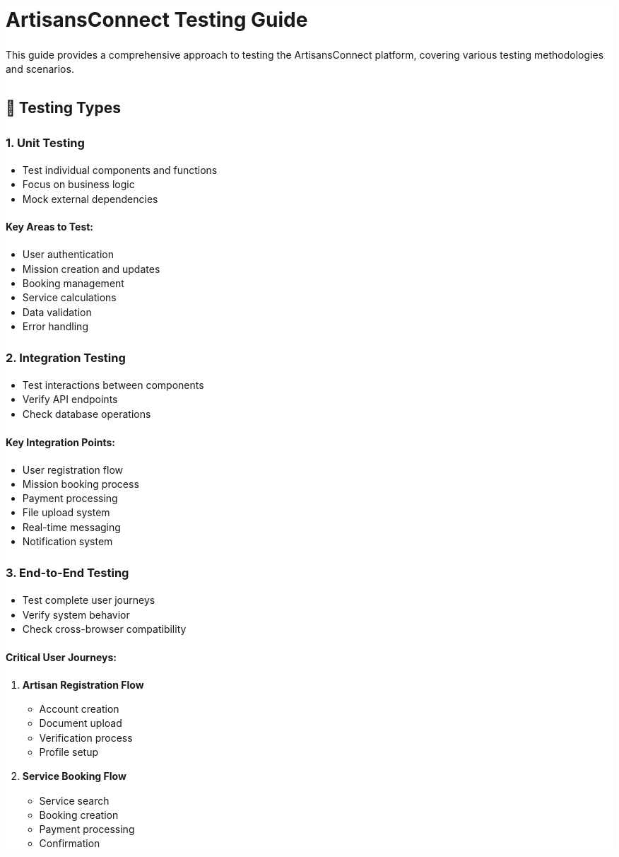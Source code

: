 # ArtisansConnect Testing Guide

This guide provides a comprehensive approach to testing the ArtisansConnect platform, covering various testing methodologies and scenarios.

## 🧪 Testing Types

### 1. Unit Testing
- Test individual components and functions
- Focus on business logic
- Mock external dependencies

#### Key Areas to Test:
- User authentication
- Mission creation and updates
- Booking management
- Service calculations
- Data validation
- Error handling

### 2. Integration Testing
- Test interactions between components
- Verify API endpoints
- Check database operations

#### Key Integration Points:
- User registration flow
- Mission booking process
- Payment processing
- File upload system
- Real-time messaging
- Notification system

### 3. End-to-End Testing
- Test complete user journeys
- Verify system behavior
- Check cross-browser compatibility

#### Critical User Journeys:
1. **Artisan Registration Flow**
   - Account creation
   - Document upload
   - Verification process
   - Profile setup

2. **Service Booking Flow**
   - Service search
   - Booking creation
   - Payment processing
   - Confirmation
